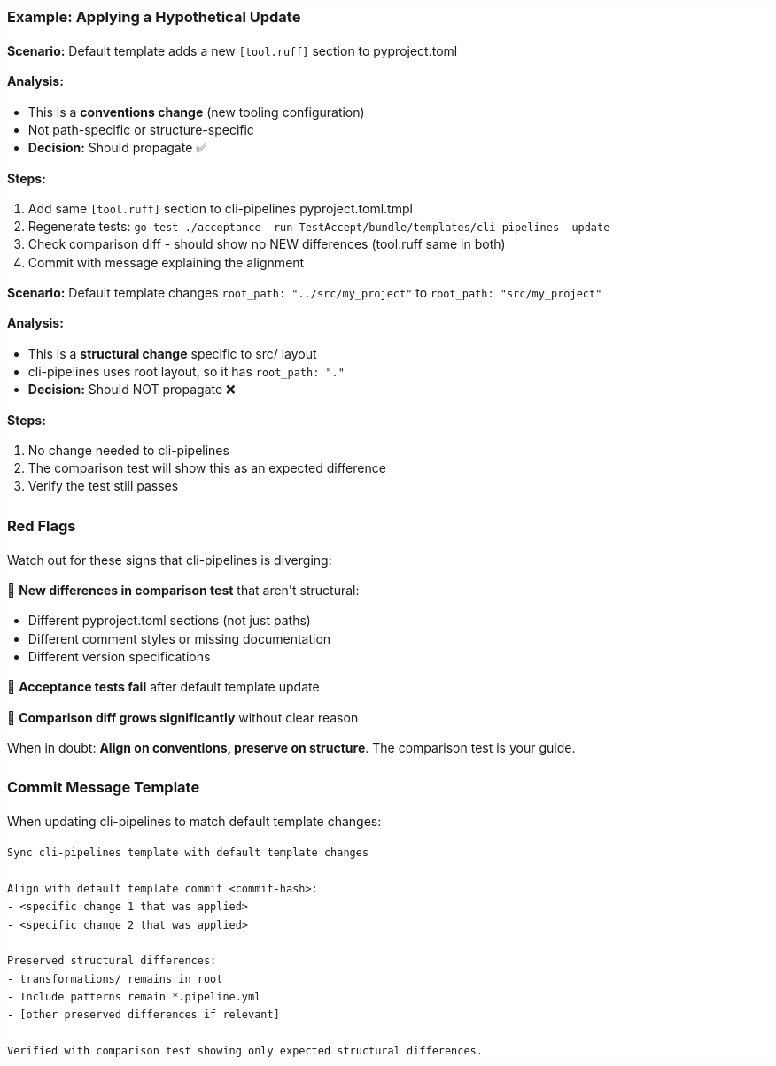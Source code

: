 ### Example: Applying a Hypothetical Update

**Scenario:** Default template adds a new `[tool.ruff]` section to pyproject.toml

**Analysis:**
- This is a **conventions change** (new tooling configuration)
- Not path-specific or structure-specific
- **Decision:** Should propagate ✅

**Steps:**
1. Add same `[tool.ruff]` section to cli-pipelines pyproject.toml.tmpl
2. Regenerate tests: `go test ./acceptance -run TestAccept/bundle/templates/cli-pipelines -update`
3. Check comparison diff - should show no NEW differences (tool.ruff same in both)
4. Commit with message explaining the alignment

**Scenario:** Default template changes `root_path: "../src/my_project"` to `root_path: "src/my_project"`

**Analysis:**
- This is a **structural change** specific to src/ layout
- cli-pipelines uses root layout, so it has `root_path: "."`
- **Decision:** Should NOT propagate ❌

**Steps:**
1. No change needed to cli-pipelines
2. The comparison test will show this as an expected difference
3. Verify the test still passes

### Red Flags

Watch out for these signs that cli-pipelines is diverging:

🚩 **New differences in comparison test** that aren't structural:
- Different pyproject.toml sections (not just paths)
- Different comment styles or missing documentation
- Different version specifications

🚩 **Acceptance tests fail** after default template update

🚩 **Comparison diff grows significantly** without clear reason

When in doubt: **Align on conventions, preserve on structure**. The comparison test is your guide.

### Commit Message Template

When updating cli-pipelines to match default template changes:

```
Sync cli-pipelines template with default template changes

Align with default template commit <commit-hash>:
- <specific change 1 that was applied>
- <specific change 2 that was applied>

Preserved structural differences:
- transformations/ remains in root
- Include patterns remain *.pipeline.yml
- [other preserved differences if relevant]

Verified with comparison test showing only expected structural differences.
```
